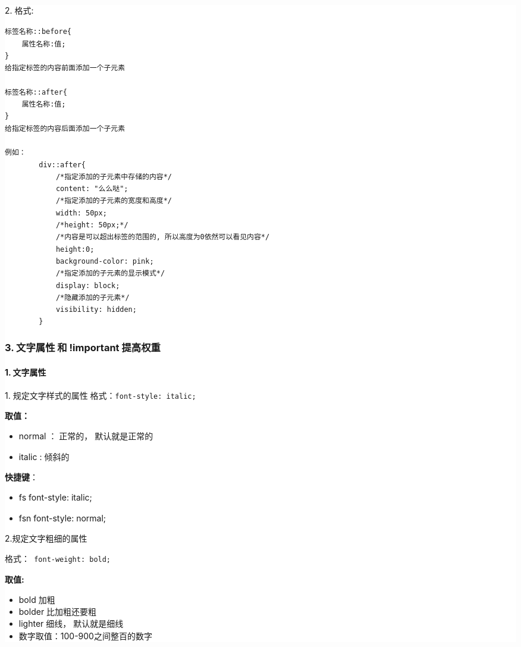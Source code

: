 2\. 格式:

```html
标签名称::before{
    属性名称:值;
}
给指定标签的内容前面添加一个子元素

标签名称::after{
    属性名称:值;
}
给指定标签的内容后面添加一个子元素

例如：
        div::after{
            /*指定添加的子元素中存储的内容*/
            content: "么么哒";
            /*指定添加的子元素的宽度和高度*/
            width: 50px;
            /*height: 50px;*/
            /*内容是可以超出标签的范围的, 所以高度为0依然可以看见内容*/
            height:0;
            background-color: pink;
            /*指定添加的子元素的显示模式*/
            display: block;
            /*隐藏添加的子元素*/
            visibility: hidden;
        }
```

### 3. 文字属性 和 !important 提高权重

#### 1. 文字属性

1\. 规定文字样式的属性
格式：`font-style: italic;`

**取值：**

- normal ： 正常的， 默认就是正常的

- italic :  倾斜的

**快捷键**：
- fs font-style: italic;

- fsn font-style: normal;

2\.规定文字粗细的属性

格式：` font-weight: bold;`

**取值:**

- bold 加粗
- bolder  比加粗还要粗
- lighter 细线， 默认就是细线
- 数字取值：100-900之间整百的数字
